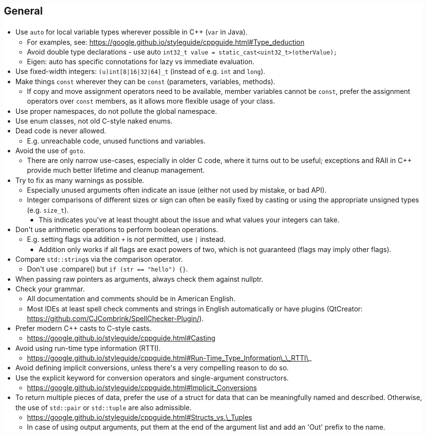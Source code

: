 
## General

- Use `auto` for local variable types wherever possible in C++ (`var` in Java).
  - For examples, see: https://google.github.io/styleguide/cppguide.html#Type_deduction
  - Avoid double type declarations - use auto `int32_t value = static_cast<uint32_t>(otherValue);`
  - Eigen: auto has specific connotations for lazy vs immediate evaluation.
- Use fixed-width integers: `(u)int[8|16|32|64]_t` (instead of e.g. `int` and `long`).
- Make things `const` wherever they can be `const` (parameters, variables, methods).
  - If copy and move assignment operators need to be available, member variables cannot be `const`, prefer the
    assignment operators over `const` members, as it allows more flexible usage of your class.
- Use proper namespaces, do not pollute the global namespace.
- Use enum classes, not old C-style naked enums.
- Dead code is never allowed.
  - E.g. unreachable code, unused functions and variables.
- Avoid the use of `goto`.
  - There are only narrow use-cases, especially in older C code, where it turns out to be useful; exceptions and RAII in
    C++ provide much better lifetime and cleanup management.
- Try to fix as many warnings as possible.
  - Especially unused arguments often indicate an issue (either not used by mistake, or bad API).
  - Integer comparisons of different sizes or sign can often be easily fixed by casting or using the appropriate
    unsigned types (e.g. `size_t`).
    - This indicates you've at least thought about the issue and what values your integers can take.
- Don't use arithmetic operations to perform boolean operations.
  - E.g. setting flags via addition `+` is not permitted, use `|` instead.
    - Addition only works if all flags are exact powers of two, which is not guaranteed (flags may imply other flags).
- Compare `std::string`s via the comparison operator.
  - Don't use .compare() but `if (str == "hello") {}`.
- When passing raw pointers as arguments, always check them against nullptr.
- Check your grammar.
  - All documentation and comments should be in American English.
  - Most IDEs at least spell check comments and strings in English automatically or have plugins (QtCreator:
    https://github.com/CJCombrink/SpellChecker-Plugin/).
- Prefer modern C++ casts to C-style casts.
  - https://google.github.io/styleguide/cppguide.html#Casting
- Avoid using run-time type information (RTTI).
  - https://google.github.io/styleguide/cppguide.html#Run-Time_Type_Information\_\_RTTI\_
- Avoid defining implicit conversions, unless there's a very compelling reason to do so.
- Use the explicit keyword for conversion operators and single-argument constructors.
  - https://google.github.io/styleguide/cppguide.html#Implicit_Conversions
- To return multiple pieces of data, prefer the use of a struct for data that can be meaningfully named and described.
  Otherwise, the use of `std::pair` or `std::tuple` are also admissible.
  - https://google.github.io/styleguide/cppguide.html#Structs_vs.\_Tuples
  - In case of using output arguments, put them at the end of the argument list and add an 'Out' prefix to the name.
